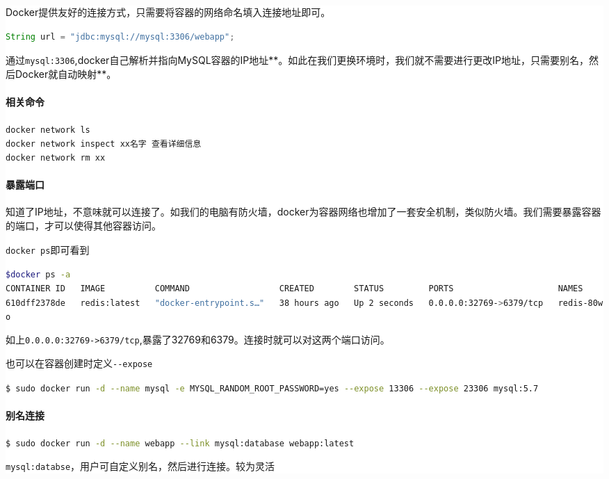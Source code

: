 Docker提供友好的连接方式，只需要将容器的网络命名填入连接地址即可。

```java
String url = "jdbc:mysql://mysql:3306/webapp";
```

通过`mysql:3306`,docker自己解析并指向MySQL容器的IP地址**。如此在我们更换环境时，我们就不需要进行更改IP地址，只需要别名，然后Docker就自动映射**。



#### 相关命令

```sh
docker network ls
docker network inspect xx名字 查看详细信息
docker network rm xx
```



#### 暴露端口

知道了IP地址，不意味就可以连接了。如我们的电脑有防火墙，docker为容器网络也增加了一套安全机制，类似防火墙。我们需要暴露容器的端口，才可以使得其他容器访问。

`docker ps`即可看到

```sh
$docker ps -a
CONTAINER ID   IMAGE          COMMAND                  CREATED        STATUS         PORTS                     NAMES
610dff2378de   redis:latest   "docker-entrypoint.s…"   38 hours ago   Up 2 seconds   0.0.0.0:32769->6379/tcp   redis-80wo
```

如上`0.0.0.0:32769->6379/tcp`,暴露了32769和6379。连接时就可以对这两个端口访问。

也可以在容器创建时定义`--expose`

```sh
$ sudo docker run -d --name mysql -e MYSQL_RANDOM_ROOT_PASSWORD=yes --expose 13306 --expose 23306 mysql:5.7
```



#### 别名连接

```sh
$ sudo docker run -d --name webapp --link mysql:database webapp:latest
```

`mysql:databse`，用户可自定义别名，然后进行连接。较为灵活

```java
